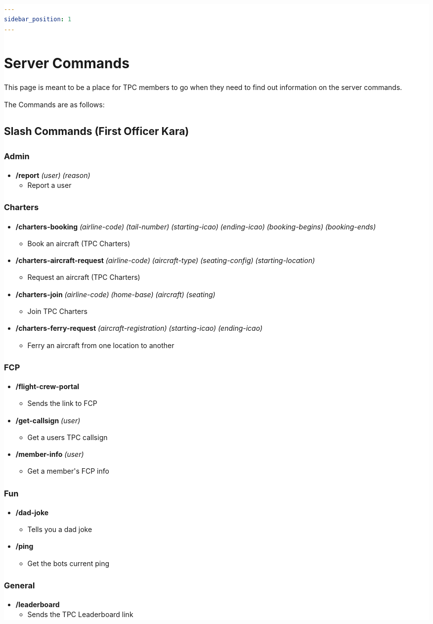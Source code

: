 ```yaml
---
sidebar_position: 1
---
```


# Server Commands

This page is meant to be a place for TPC members to go when they need to find out information on the server commands.

The Commands are as follows:

## Slash Commands (First Officer Kara)
### Admin
- __/report__ _(user) (reason)_
  - Report a user

### Charters
- __/charters-booking__ _(airline-code) (tail-number) (starting-icao) (ending-icao) (booking-begins) (booking-ends)_
  - Book an aircraft (TPC Charters)

- __/charters-aircraft-request__ _(airline-code) (aircraft-type) (seating-config) (starting-location)_
  - Request an aircraft (TPC Charters)

- __/charters-join__ _(airline-code) (home-base) (aircraft) (seating)_
  - Join TPC Charters

- __/charters-ferry-request__ _(aircraft-registration) (starting-icao) (ending-icao)_
  - Ferry an aircraft from one location to another

### FCP
- __/flight-crew-portal__
  - Sends the link to FCP

- __/get-callsign__ _(user)_
  - Get a users TPC callsign

- __/member-info__ _(user)_
  - Get a member's FCP info

### Fun
- __/dad-joke__
  - Tells you a dad joke

- __/ping__
  - Get the bots current ping

### General
- __/leaderboard__
  - Sends the TPC Leaderboard link

